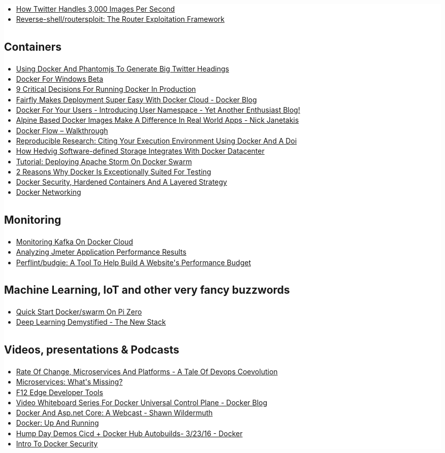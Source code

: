  * [How Twitter Handles 3,000 Images Per Second](http://highscalability.com/blog/2016/4/20/how-twitter-handles-3000-images-per-second.html)
 * [Reverse-shell/routersploit: The Router Exploitation Framework](https://github.com/reverse-shell/routersploit)

## Containers <a name="containers"></a> ##
 * [Using Docker And Phantomjs To Generate Big Twitter Headings](https://scene-si.org/2016/04/20/using-docker-and-phantomjs-to-generate-big-twitter-headings/)
 * [Docker For Windows Beta](http://docker-saigon.github.io/post/Docker-Beta/)
 * [9 Critical Decisions For Running Docker In Production](http://blog.cloud66.com/9-crtitical-decisions-needed-to-run-docker-in-production/)
 * [Fairfly Makes Deployment Super Easy With Docker Cloud - Docker Blog](https://blog.docker.com/2016/04/cicd-fairfly-docker-cloud/)
 * [Docker For Your Users - Introducing User Namespace - Yet Another Enthusiast Blog!](https://blog.yadutaf.fr/2016/04/14/docker-for-your-users-introducing-user-namespace/)
 * [Alpine Based Docker Images Make A Difference In Real World Apps - Nick Janetakis](http://nickjanetakis.com/blog/alpine-based-docker-images-make-a-difference-in-real-world-apps)
 * [Docker Flow – Walkthrough](https://technologyconversations.com/2016/04/18/docker-flow/)
 * [Reproducible Research: Citing Your Execution Environment Using Docker And A Doi](http://www.software.ac.uk/blog/2016-03-29-reproducible-research-citing-your-execution-environment-using-docker-and-doi)
 * [How Hedvig Software-defined Storage Integrates With Docker Datacenter](http://www.hedviginc.com/blog/how-hedvig-software-defined-storage-integrates-with-docker-datacenter)
 * [Tutorial: Deploying Apache Storm On Docker Swarm](http://blog.baqend.com/post/142795871760/tutorial-deploying-apache-storm-on-docker-swarm)
 * [2 Reasons Why Docker Is Exceptionally Suited For Testing](https://jaxenter.com/2-reasons-why-docker-is-exceptionally-suited-for-testing-125557.html)
 * [Docker Security, Hardened Containers And A Layered Strategy](http://blog.flux7.com/docker-security-hardened-containers-and-a-layered-strategy)
 * [Docker Networking](https://www.elastic.co/blog/docker-networking)

## Monitoring <a name="monitoring"></a> ##
 * [Monitoring Kafka On Docker Cloud](https://sematext.com/blog/2016/04/19/monitoring-kafka-on-docker-cloud/)
 * [Analyzing Jmeter Application Performance Results](http://apmblog.dynatrace.com/2016/04/20/analyzing-jmeter-application-performance-results/)
 * [Perflint/budgie: A Tool To Help Build A Website's Performance Budget](https://github.com/perflint/budgie/)

## Machine Learning, IoT and other very fancy buzzwords <a name="iot"></a> ##
 * [Quick Start Docker/swarm On Pi Zero](http://blog.alexellis.io/dockerswarm-pizero/)
 * [Deep Learning Demystified - The New Stack](http://thenewstack.io/deep-learning-demystified/)

## Videos, presentations & Podcasts <a name="videos"></a> ##
 * [Rate Of Change, Microservices And Platforms - A Tale Of Devops Coevolution](https://speakerdeck.com/garethr/rate-of-change-microservices-and-platforms-a-tale-of-devops-coevolution)
 * [Microservices: What's Missing?](https://www.youtube.com/watch?v=p848Dr3EtQg)
 * [F12 Edge Developer Tools](https://channel9.msdn.com/Events/WebPlatformSummit/edgesummit2016/ES1610)
 * [Video Whiteboard Series For Docker Universal Control Plane - Docker Blog](https://blog.docker.com/2016/04/video-whiteboard-docker-universal-control-plane/)
 * [Docker And Asp.net Core: A Webcast - Shawn Wildermuth](http://wildermuth.com/2016/03/28/Docker_and_ASP_NET_Core_A_Webcast)
 * [Docker: Up And Running](https://www.youtube.com/watch?v=h401q_YtAQA&index=3&list=PLjQo0sojbbxViGEbI_87SPXpb3neuVqDL)
 * [Hump Day Demos Cicd + Docker Hub Autobuilds- 3/23/16 - Docker](https://docker.wistia.com/medias/vj1yh6ut6b)
 * [Intro To Docker Security](https://docker.wistia.com/medias/rykohqbbaz)